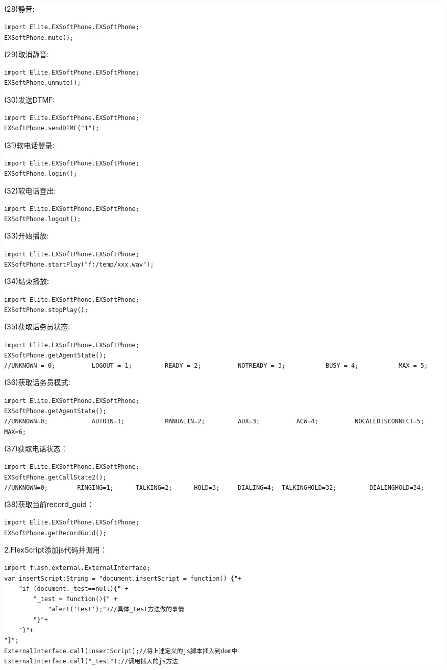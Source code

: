 (28)静音:
			
	import Elite.EXSoftPhone.EXSoftPhone;
	EXSoftPhone.mute();

(29)取消静音:
			
	import Elite.EXSoftPhone.EXSoftPhone;
	EXSoftPhone.unmute();
			
(30)发送DTMF:

	import Elite.EXSoftPhone.EXSoftPhone;
	EXSoftPhone.sendDTMF("1");
		
(31)软电话登录:
			
	import Elite.EXSoftPhone.EXSoftPhone;
	EXSoftPhone.login();
		
(32)软电话登出:
			
	import Elite.EXSoftPhone.EXSoftPhone;
	EXSoftPhone.logout();

(33)开始播放:

	import Elite.EXSoftPhone.EXSoftPhone;
	EXSoftPhone.startPlay("f:/temp/xxx.wav");
		
(34)结束播放:

	import Elite.EXSoftPhone.EXSoftPhone;
	EXSoftPhone.stopPlay();
		
(35)获取话务员状态:
			
	import Elite.EXSoftPhone.EXSoftPhone;
	EXSoftPhone.getAgentState();
	//UNKNOWN = 0;			LOGOUT = 1;			READY = 2;			NOTREADY = 3;			BUSY = 4;			MAX = 5;

(36)获取话务员模式:
	
	import Elite.EXSoftPhone.EXSoftPhone;
	EXSoftPhone.getAgentState();
	//UNKNOWN=0;			AUTOIN=1;			MANUALIN=2;			AUX=3;			ACW=4;			NOCALLDISCONNECT=5;			MAX=6;
		
(37)获取电话状态：

	import Elite.EXSoftPhone.EXSoftPhone;
	EXSoftPhone.getCallState2();
	//UNKNOWN=0;		RINGING=1;		TALKING=2;		HOLD=3;		DIALING=4;	TALKINGHOLD=32;			DIALINGHOLD=34;
		
(38)获取当前record_guid：
			
	import Elite.EXSoftPhone.EXSoftPhone;
	EXSoftPhone.getRecordGuid();

2.FlexScript添加js代码并调用：

    import flash.external.ExternalInterface;
	var insertScript:String = "document.insertScript = function() {"+
		"if (document._test==null){" + 
			"_test = function(){" +
				"alert('test');"+//具体_test方法做的事情
			"}"+
		"}"+
	"}";
	ExternalInterface.call(insertScript);//将上述定义的js脚本插入到dom中
	ExternalInterface.call("_test");//调用插入的js方法
